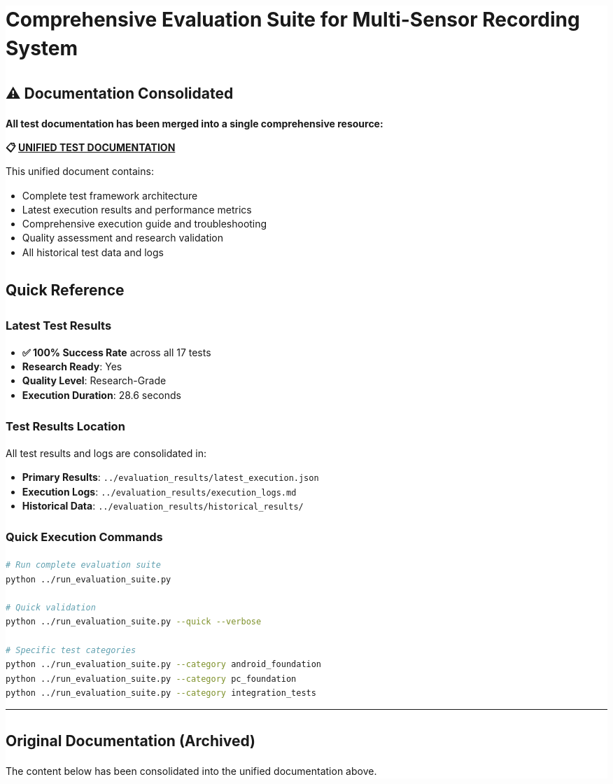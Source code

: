 # Comprehensive Evaluation Suite for Multi-Sensor Recording System

## ⚠️ Documentation Consolidated

**All test documentation has been merged into a single comprehensive resource:**

**📋 [UNIFIED TEST DOCUMENTATION](../UNIFIED_TEST_DOCUMENTATION.md)**

This unified document contains:
- Complete test framework architecture
- Latest execution results and performance metrics  
- Comprehensive execution guide and troubleshooting
- Quality assessment and research validation
- All historical test data and logs

## Quick Reference

### Latest Test Results
- **✅ 100% Success Rate** across all 17 tests
- **Research Ready**: Yes
- **Quality Level**: Research-Grade
- **Execution Duration**: 28.6 seconds

### Test Results Location
All test results and logs are consolidated in:
- **Primary Results**: `../evaluation_results/latest_execution.json`
- **Execution Logs**: `../evaluation_results/execution_logs.md`  
- **Historical Data**: `../evaluation_results/historical_results/`

### Quick Execution Commands
```bash
# Run complete evaluation suite
python ../run_evaluation_suite.py

# Quick validation
python ../run_evaluation_suite.py --quick --verbose

# Specific test categories
python ../run_evaluation_suite.py --category android_foundation
python ../run_evaluation_suite.py --category pc_foundation
python ../run_evaluation_suite.py --category integration_tests
```

---

## Original Documentation (Archived)

The content below has been consolidated into the unified documentation above.

